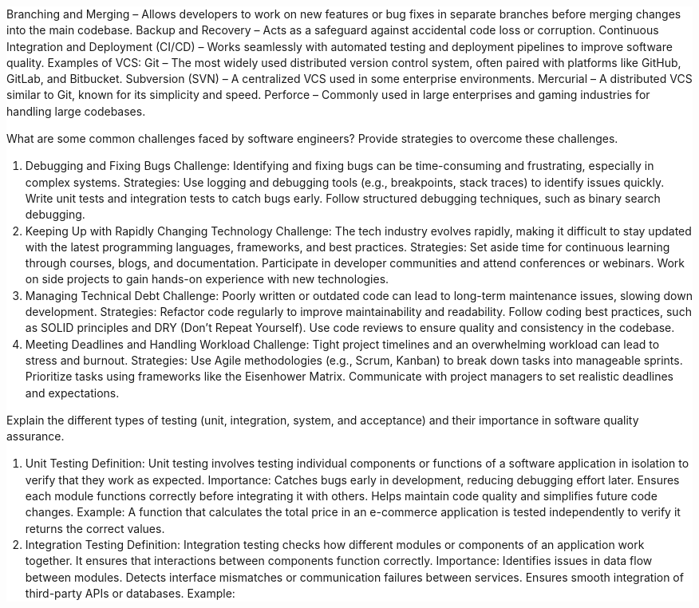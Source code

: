 Branching and Merging – Allows developers to work on new features or bug fixes in separate branches before merging changes into the main codebase.
Backup and Recovery – Acts as a safeguard against accidental code loss or corruption.
Continuous Integration and Deployment (CI/CD) – Works seamlessly with automated testing and deployment pipelines to improve software quality.
Examples of VCS:
Git – The most widely used distributed version control system, often paired with platforms like GitHub, GitLab, and Bitbucket.
Subversion (SVN) – A centralized VCS used in some enterprise environments.
Mercurial – A distributed VCS similar to Git, known for its simplicity and speed.
Perforce – Commonly used in large enterprises and gaming industries for handling large codebases.

What are some common challenges faced by software engineers? Provide strategies to overcome these challenges.
1. Debugging and Fixing Bugs
Challenge: Identifying and fixing bugs can be time-consuming and frustrating, especially in complex systems.
Strategies:
Use logging and debugging tools (e.g., breakpoints, stack traces) to identify issues quickly.
Write unit tests and integration tests to catch bugs early.
Follow structured debugging techniques, such as binary search debugging.
2. Keeping Up with Rapidly Changing Technology
Challenge: The tech industry evolves rapidly, making it difficult to stay updated with the latest programming languages, frameworks, and best practices.
Strategies:
Set aside time for continuous learning through courses, blogs, and documentation.
Participate in developer communities and attend conferences or webinars.
Work on side projects to gain hands-on experience with new technologies.
3. Managing Technical Debt
Challenge: Poorly written or outdated code can lead to long-term maintenance issues, slowing down development.
Strategies:
Refactor code regularly to improve maintainability and readability.
Follow coding best practices, such as SOLID principles and DRY (Don’t Repeat Yourself).
Use code reviews to ensure quality and consistency in the codebase.
4. Meeting Deadlines and Handling Workload
Challenge: Tight project timelines and an overwhelming workload can lead to stress and burnout.
Strategies:
Use Agile methodologies (e.g., Scrum, Kanban) to break down tasks into manageable sprints.
Prioritize tasks using frameworks like the Eisenhower Matrix.
Communicate with project managers to set realistic deadlines and expectations.

Explain the different types of testing (unit, integration, system, and acceptance) and their importance in software quality assurance.
1. Unit Testing
Definition:
Unit testing involves testing individual components or functions of a software application in isolation to verify that they work as expected.
Importance:
Catches bugs early in development, reducing debugging effort later.
Ensures each module functions correctly before integrating it with others.
Helps maintain code quality and simplifies future code changes.
Example:
A function that calculates the total price in an e-commerce application is tested independently to verify it returns the correct values.
2. Integration Testing
Definition:
Integration testing checks how different modules or components of an application work together. It ensures that interactions between components function correctly.
Importance:
Identifies issues in data flow between modules.
Detects interface mismatches or communication failures between services.
Ensures smooth integration of third-party APIs or databases.
Example: